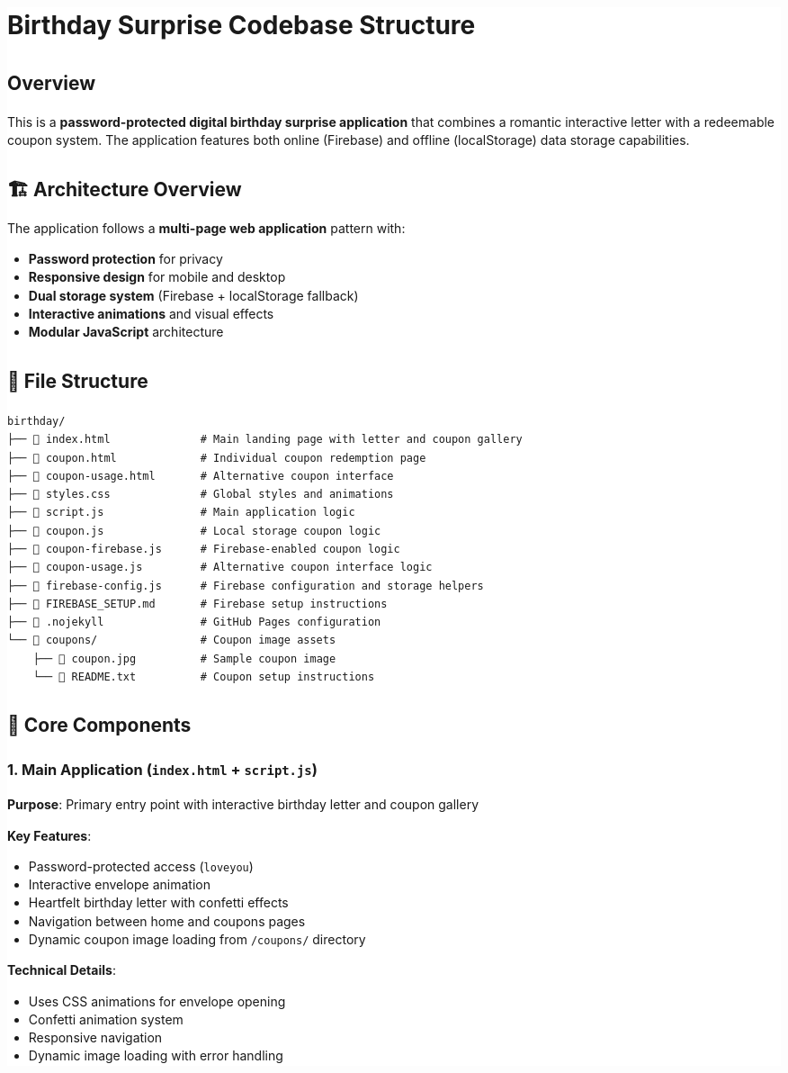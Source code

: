 # Birthday Surprise Codebase Structure

## Overview
This is a **password-protected digital birthday surprise application** that combines a romantic interactive letter with a redeemable coupon system. The application features both online (Firebase) and offline (localStorage) data storage capabilities.

## 🏗️ Architecture Overview

The application follows a **multi-page web application** pattern with:
- **Password protection** for privacy
- **Responsive design** for mobile and desktop
- **Dual storage system** (Firebase + localStorage fallback)
- **Interactive animations** and visual effects
- **Modular JavaScript** architecture

## 📁 File Structure

```
birthday/
├── 📄 index.html              # Main landing page with letter and coupon gallery
├── 📄 coupon.html             # Individual coupon redemption page
├── 📄 coupon-usage.html       # Alternative coupon interface
├── 📄 styles.css              # Global styles and animations
├── 📄 script.js               # Main application logic
├── 📄 coupon.js               # Local storage coupon logic
├── 📄 coupon-firebase.js      # Firebase-enabled coupon logic
├── 📄 coupon-usage.js         # Alternative coupon interface logic
├── 📄 firebase-config.js      # Firebase configuration and storage helpers
├── 📄 FIREBASE_SETUP.md       # Firebase setup instructions
├── 📄 .nojekyll               # GitHub Pages configuration
└── 📁 coupons/                # Coupon image assets
    ├── 📄 coupon.jpg          # Sample coupon image
    └── 📄 README.txt          # Coupon setup instructions
```

## 🔧 Core Components

### 1. **Main Application (`index.html` + `script.js`)**
**Purpose**: Primary entry point with interactive birthday letter and coupon gallery

**Key Features**:
- Password-protected access (`loveyou`)
- Interactive envelope animation
- Heartfelt birthday letter with confetti effects
- Navigation between home and coupons pages
- Dynamic coupon image loading from `/coupons/` directory

**Technical Details**:
- Uses CSS animations for envelope opening
- Confetti animation system
- Responsive navigation
- Dynamic image loading with error handling
